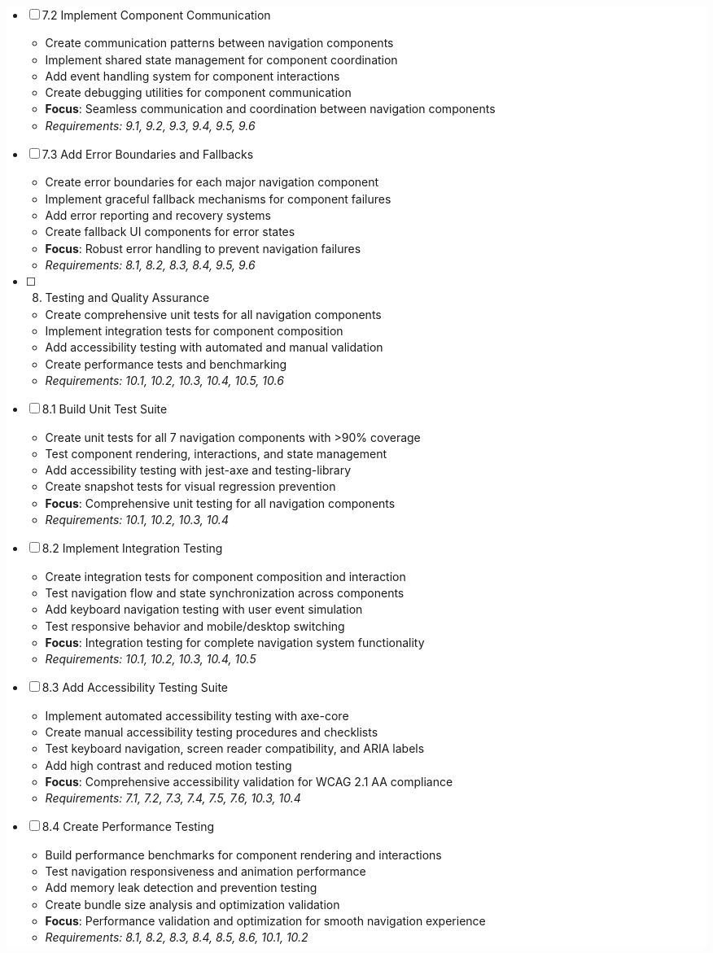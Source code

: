 - [ ] 7.2 Implement Component Communication
  - Create communication patterns between navigation components
  - Implement shared state management for component coordination
  - Add event handling system for component interactions
  - Create debugging utilities for component communication
  - **Focus**: Seamless communication and coordination between navigation components
  - _Requirements: 9.1, 9.2, 9.3, 9.4, 9.5, 9.6_

- [ ] 7.3 Add Error Boundaries and Fallbacks
  - Create error boundaries for each major navigation component
  - Implement graceful fallback mechanisms for component failures
  - Add error reporting and recovery systems
  - Create fallback UI components for error states
  - **Focus**: Robust error handling to prevent navigation failures
  - _Requirements: 8.1, 8.2, 8.3, 8.4, 9.5, 9.6_

- [ ] 8. Testing and Quality Assurance
  - Create comprehensive unit tests for all navigation components
  - Implement integration tests for component composition
  - Add accessibility testing with automated and manual validation
  - Create performance tests and benchmarking
  - _Requirements: 10.1, 10.2, 10.3, 10.4, 10.5, 10.6_

- [ ] 8.1 Build Unit Test Suite
  - Create unit tests for all 7 navigation components with >90% coverage
  - Test component rendering, interactions, and state management
  - Add accessibility testing with jest-axe and testing-library
  - Create snapshot tests for visual regression prevention
  - **Focus**: Comprehensive unit testing for all navigation components
  - _Requirements: 10.1, 10.2, 10.3, 10.4_

- [ ] 8.2 Implement Integration Testing
  - Create integration tests for component composition and interaction
  - Test navigation flow and state synchronization across components
  - Add keyboard navigation testing with user event simulation
  - Test responsive behavior and mobile/desktop switching
  - **Focus**: Integration testing for complete navigation system functionality
  - _Requirements: 10.1, 10.2, 10.3, 10.4, 10.5_

- [ ] 8.3 Add Accessibility Testing Suite
  - Implement automated accessibility testing with axe-core
  - Create manual accessibility testing procedures and checklists
  - Test keyboard navigation, screen reader compatibility, and ARIA labels
  - Add high contrast and reduced motion testing
  - **Focus**: Comprehensive accessibility validation for WCAG 2.1 AA compliance
  - _Requirements: 7.1, 7.2, 7.3, 7.4, 7.5, 7.6, 10.3, 10.4_

- [ ] 8.4 Create Performance Testing
  - Build performance benchmarks for component rendering and interactions
  - Test navigation responsiveness and animation performance
  - Add memory leak detection and prevention testing
  - Create bundle size analysis and optimization validation
  - **Focus**: Performance validation and optimization for smooth navigation experience
  - _Requirements: 8.1, 8.2, 8.3, 8.4, 8.5, 8.6, 10.1, 10.2_
